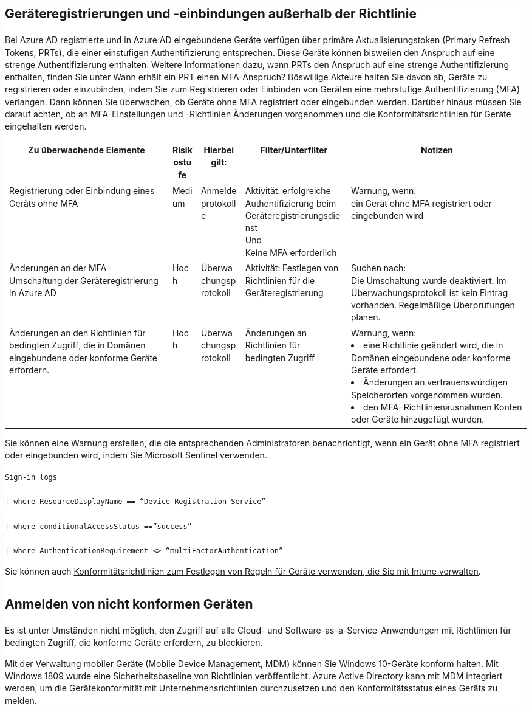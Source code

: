  ## <a name="device-registrations-and-joins-outside-policy"></a>Geräteregistrierungen und -einbindungen außerhalb der Richtlinie

Bei Azure AD registrierte und in Azure AD eingebundene Geräte verfügen über primäre Aktualisierungstoken (Primary Refresh Tokens, PRTs), die einer einstufigen Authentifizierung entsprechen. Diese Geräte können bisweilen den Anspruch auf eine strenge Authentifizierung enthalten. Weitere Informationen dazu, wann PRTs den Anspruch auf eine strenge Authentifizierung enthalten, finden Sie unter [Wann erhält ein PRT einen MFA-Anspruch?](../devices/concept-primary-refresh-token.md) Böswillige Akteure halten Sie davon ab, Geräte zu registrieren oder einzubinden, indem Sie zum Registrieren oder Einbinden von Geräten eine mehrstufige Authentifizierung (MFA) verlangen. Dann können Sie überwachen, ob Geräte ohne MFA registriert oder eingebunden werden. Darüber hinaus müssen Sie darauf achten, ob an MFA-Einstellungen und -Richtlinien Änderungen vorgenommen und die Konformitätsrichtlinien für Geräte eingehalten werden.

 | Zu überwachende Elemente| Risikostufe| Hierbei gilt:| Filter/Unterfilter| Notizen |
| - |- |- |- |- |
| Registrierung oder Einbindung eines Geräts ohne MFA| Medium| Anmeldeprotokolle| Aktivität: erfolgreiche Authentifizierung beim Geräteregistrierungsdienst <br>Und<br>Keine MFA erforderlich| Warnung, wenn: <br>ein Gerät ohne MFA registriert oder eingebunden wird |
| Änderungen an der MFA-Umschaltung der Geräteregistrierung in Azure AD| Hoch| Überwachungsprotokoll| Aktivität: Festlegen von Richtlinien für die Geräteregistrierung| Suchen nach: <br>Die Umschaltung wurde deaktiviert. Im Überwachungsprotokoll ist kein Eintrag vorhanden. Regelmäßige Überprüfungen planen. |
| Änderungen an den Richtlinien für bedingten Zugriff, die in Domänen eingebundene oder konforme Geräte erfordern.| Hoch| Überwachungsprotokoll| Änderungen an Richtlinien für bedingten Zugriff<br>| Warnung, wenn: <br><li> eine Richtlinie geändert wird, die in Domänen eingebundene oder konforme Geräte erfordert.<li>Änderungen an vertrauenswürdigen Speicherorten vorgenommen wurden.<li> den MFA-Richtlinienausnahmen Konten oder Geräte hinzugefügt wurden. |


Sie können eine Warnung erstellen, die die entsprechenden Administratoren benachrichtigt, wenn ein Gerät ohne MFA registriert oder eingebunden wird, indem Sie Microsoft Sentinel verwenden.

```
Sign-in logs

| where ResourceDisplayName == “Device Registration Service”

| where conditionalAccessStatus ==”success”

| where AuthenticationRequirement <> “multiFactorAuthentication”
```

Sie können auch [Konformitätsrichtlinien zum Festlegen von Regeln für Geräte verwenden, die Sie mit Intune verwalten](/mem/intune/protect/device-compliance-get-started).

## <a name="non-compliant-device-sign-in"></a>Anmelden von nicht konformen Geräten

Es ist unter Umständen nicht möglich, den Zugriff auf alle Cloud- und Software-as-a-Service-Anwendungen mit Richtlinien für bedingten Zugriff, die konforme Geräte erfordern, zu blockieren. 

Mit der [Verwaltung mobiler Geräte (Mobile Device Management, MDM)](/windows/client-management/mdm/) können Sie Windows 10-Geräte konform halten. Mit Windows 1809 wurde eine [Sicherheitsbaseline](/windows/client-management/mdm/) von Richtlinien veröffentlicht. Azure Active Directory kann [mit MDM integriert](/windows/client-management/mdm/azure-active-directory-integration-with-mdm) werden, um die Gerätekonformität mit Unternehmensrichtlinien durchzusetzen und den Konformitätsstatus eines Geräts zu melden. 
